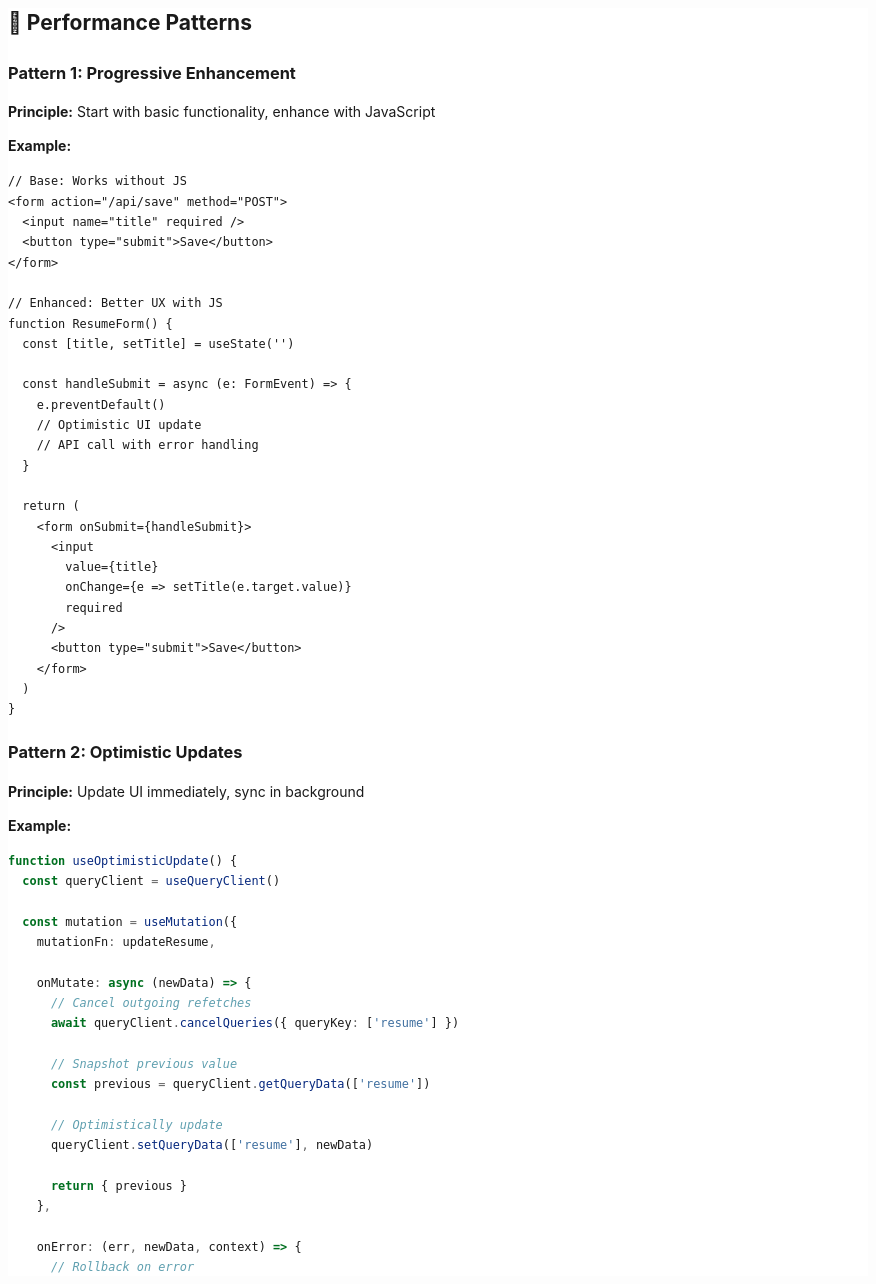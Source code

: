 
## 🎯 Performance Patterns

### Pattern 1: Progressive Enhancement

**Principle:** Start with basic functionality, enhance with JavaScript

**Example:**
```tsx
// Base: Works without JS
<form action="/api/save" method="POST">
  <input name="title" required />
  <button type="submit">Save</button>
</form>

// Enhanced: Better UX with JS
function ResumeForm() {
  const [title, setTitle] = useState('')
  
  const handleSubmit = async (e: FormEvent) => {
    e.preventDefault()
    // Optimistic UI update
    // API call with error handling
  }
  
  return (
    <form onSubmit={handleSubmit}>
      <input 
        value={title}
        onChange={e => setTitle(e.target.value)}
        required
      />
      <button type="submit">Save</button>
    </form>
  )
}
```

### Pattern 2: Optimistic Updates

**Principle:** Update UI immediately, sync in background

**Example:**
```typescript
function useOptimisticUpdate() {
  const queryClient = useQueryClient()
  
  const mutation = useMutation({
    mutationFn: updateResume,
    
    onMutate: async (newData) => {
      // Cancel outgoing refetches
      await queryClient.cancelQueries({ queryKey: ['resume'] })
      
      // Snapshot previous value
      const previous = queryClient.getQueryData(['resume'])
      
      // Optimistically update
      queryClient.setQueryData(['resume'], newData)
      
      return { previous }
    },
    
    onError: (err, newData, context) => {
      // Rollback on error
```